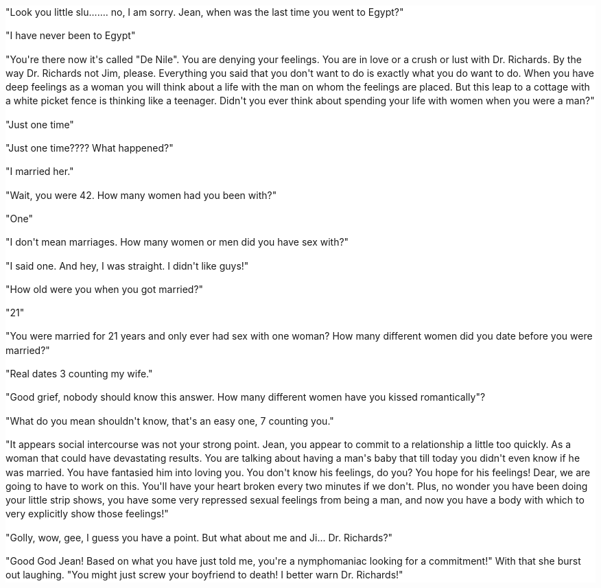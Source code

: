 \"Look you little slu\...\.... no, I am sorry. Jean, when was the last
time you went to Egypt?\"

\"I have never been to Egypt\"

\"You\'re there now it's called \"De Nile\". You are denying your
feelings. You are in love or a crush or lust with Dr. Richards. By the
way Dr. Richards not Jim, please. Everything you said that you don\'t
want to do is exactly what you do want to do. When you have deep
feelings as a woman you will think about a life with the man on whom the
feelings are placed. But this leap to a cottage with a white picket
fence is thinking like a teenager. Didn\'t you ever think about spending
your life with women when you were a man?\"

\"Just one time\"

\"Just one time???? What happened?\"

\"I married her.\"

\"Wait, you were 42. How many women had you been with?\"

\"One\"

\"I don\'t mean marriages. How many women or men did you have sex
with?\"

\"I said one. And hey, I was straight. I didn\'t like guys!\"

\"How old were you when you got married?\"

\"21\"

\"You were married for 21 years and only ever had sex with one woman?
How many different women did you date before you were married?\"

\"Real dates 3 counting my wife.\"

\"Good grief, nobody should know this answer. How many different women
have you kissed romantically"?

\"What do you mean shouldn\'t know, that\'s an easy one, 7 counting
you.\"

\"It appears social intercourse was not your strong point. Jean, you
appear to commit to a relationship a little too quickly. As a woman that
could have devastating results. You are talking about having a man\'s
baby that till today you didn\'t even know if he was married. You have
fantasied him into loving you. You don\'t know his feelings, do you? You
hope for his feelings! Dear, we are going to have to work on this.
You\'ll have your heart broken every two minutes if we don\'t. Plus, no
wonder you have been doing your little strip shows, you have some very
repressed sexual feelings from being a man, and now you have a body with
which to very explicitly show those feelings!\"

\"Golly, wow, gee, I guess you have a point. But what about me and
Ji\... Dr. Richards?\"

\"Good God Jean! Based on what you have just told me, you're a
nymphomaniac looking for a commitment!\" With that she burst out
laughing. \"You might just screw your boyfriend to death! I better warn
Dr. Richards!\"
